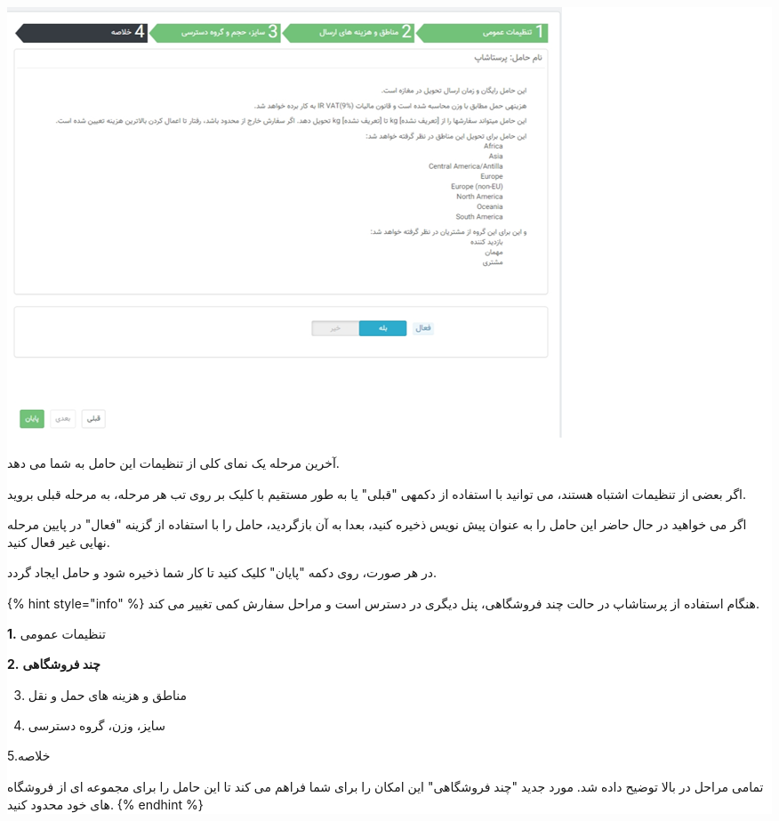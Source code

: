![](../../../../.gitbook/assets/image%20%2828%29.png)

آخرین مرحله یک نمای کلی از تنظیمات این حامل به شما می دهد.

اگر بعضی از تنظیمات اشتباه هستند، می توانید با استفاده از دکمه­ی "قبلی" یا به طور مستقیم با کلیک بر روی تب هر مرحله، به مرحله قبلی بروید.

اگر می خواهید در حال حاضر این حامل را به عنوان پیش نویس ذخیره کنید، بعدا به آن بازگردید، حامل را با استفاده از گزینه "فعال" در پایین مرحله نهایی غیر فعال کنید.

در هر صورت، روی دکمه "پایان" کلیک کنید تا کار شما ذخیره شود و حامل ایجاد گردد.

{% hint style="info" %}
هنگام استفاده از پرستاشاپ در حالت چند فروشگاهی، پنل دیگری در دسترس است و مراحل سفارش کمی تغییر می کند.

 **1.** تنظیمات عمومی

**2.** **چند فروشگاهی**

3.  مناطق و هزینه های حمل و نقل

4. سایز، وزن، گروه دسترسی

5.خلاصه

تمامی مراحل در بالا توضیح داده شد. مورد جدید "چند فروشگاهی" این امکان را برای شما فراهم می کند تا این حامل را برای مجموعه ای از فروشگاه های خود محدود کنید.
{% endhint %}

